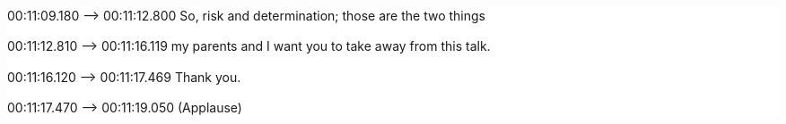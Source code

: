 00:11:09.180 --> 00:11:12.800
So, risk and determination;
those are the two things

00:11:12.810 --> 00:11:16.119
my parents and I want you
to take away from this talk.

00:11:16.120 --> 00:11:17.469
Thank you.

00:11:17.470 --> 00:11:19.050
(Applause)
